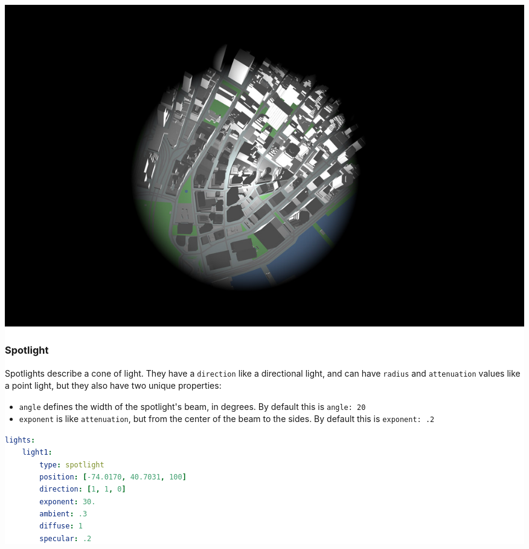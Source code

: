 [ ![](../images/lights-attenuation3.jpg) ](http://tangrams.github.io/tangram-docs/map/?lights/pointlight-attenuation-02.yaml)

### Spotlight

Spotlights describe a cone of light. They have a `direction` like a directional light, and can have `radius` and `attenuation` values like a point light, but they also have two unique properties: 

* ```angle``` defines the width of the spotlight's beam, in degrees. By default this is ```angle: 20```
* ```exponent``` is like `attenuation`, but from the center of the beam to the sides. By default this is ```exponent: .2```

```yaml
lights:
    light1:
        type: spotlight
        position: [-74.0170, 40.7031, 100]
        direction: [1, 1, 0]
        exponent: 30.
        ambient: .3
        diffuse: 1
        specular: .2
```
